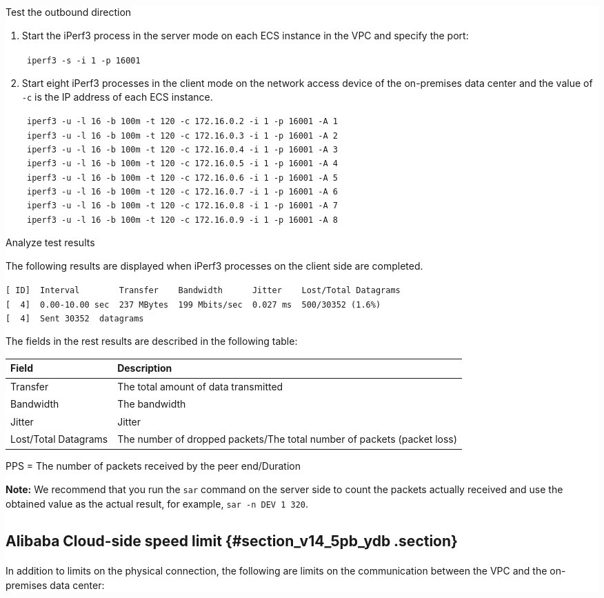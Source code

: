 
Test the outbound direction

1.  Start the iPerf3 process in the server mode on each ECS instance in the VPC and specify the port:

    ``` {#codeblock_q9f_m1i_o8h}
     iperf3 -s -i 1 -p 16001
    ```

2.  Start eight iPerf3 processes in the client mode on the network access device of the on-premises data center and the value of `-c` is the IP address of each ECS instance.

    ``` {#codeblock_kdb_f6u_d2w}
     iperf3 -u -l 16 -b 100m -t 120 -c 172.16.0.2 -i 1 -p 16001 -A 1
     iperf3 -u -l 16 -b 100m -t 120 -c 172.16.0.3 -i 1 -p 16001 -A 2
     iperf3 -u -l 16 -b 100m -t 120 -c 172.16.0.4 -i 1 -p 16001 -A 3
     iperf3 -u -l 16 -b 100m -t 120 -c 172.16.0.5 -i 1 -p 16001 -A 4
     iperf3 -u -l 16 -b 100m -t 120 -c 172.16.0.6 -i 1 -p 16001 -A 5
     iperf3 -u -l 16 -b 100m -t 120 -c 172.16.0.7 -i 1 -p 16001 -A 6
     iperf3 -u -l 16 -b 100m -t 120 -c 172.16.0.8 -i 1 -p 16001 -A 7
     iperf3 -u -l 16 -b 100m -t 120 -c 172.16.0.9 -i 1 -p 16001 -A 8
    ```


Analyze test results

The following results are displayed when iPerf3 processes on the client side are completed.

``` {#codeblock_sbi_5mr_1ja}
[ ID]  Interval        Transfer    Bandwidth      Jitter    Lost/Total Datagrams
[  4]  0.00-10.00 sec  237 MBytes  199 Mbits/sec  0.027 ms  500/30352 (1.6%)
[  4]  Sent 30352  datagrams
```

The fields in the rest results are described in the following table:

|Field|Description|
|:----|:----------|
|Transfer|The total amount of data transmitted|
|Bandwidth|The bandwidth|
|Jitter|Jitter|
|Lost/Total Datagrams|The number of dropped packets/The total number of packets \(packet loss\)|

PPS = The number of packets received by the peer end/Duration

**Note:** We recommend that you run the `sar` command on the server side to count the packets actually received and use the obtained value as the actual result, for example, `sar -n DEV 1 320`.

## Alibaba Cloud-side speed limit {#section_v14_5pb_ydb .section}

In addition to limits on the physical connection, the following are limits on the communication between the VPC and the on-premises data center:
